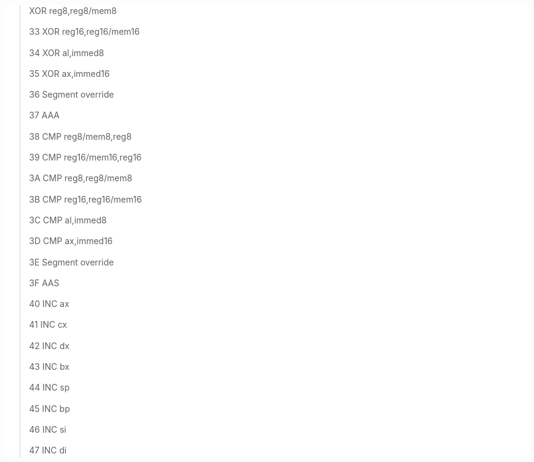 > XOR reg8,reg8/mem8
>
>33
> XOR reg16,reg16/mem16
>
>34
> XOR al,immed8
>
>35
> XOR ax,immed16
>
>36
> Segment override
>
>37
> AAA
>
>38
> CMP reg8/mem8,reg8
>
>39
> CMP reg16/mem16,reg16
>
>3A
> CMP reg8,reg8/mem8
>
>3B
> CMP reg16,reg16/mem16
>
>3C
> CMP al,immed8
>
>3D
> CMP ax,immed16
>
>3E
> Segment override
>
>3F
> AAS
>
>40
> INC ax
>
>41
> INC cx
>
>42
> INC dx
>
>43
> INC bx
>
>44
> INC sp
>
>45
> INC bp
>
>46
> INC si
>
>47
> INC di